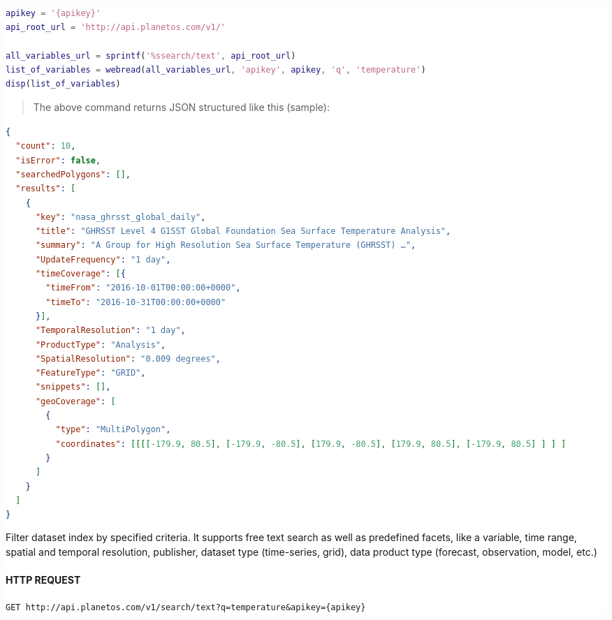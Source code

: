 ```javascript

```

```matlab
apikey = '{apikey}'
api_root_url = 'http://api.planetos.com/v1/'

all_variables_url = sprintf('%ssearch/text', api_root_url)
list_of_variables = webread(all_variables_url, 'apikey', apikey, 'q', 'temperature')
disp(list_of_variables)

```

> The above command returns JSON structured like this (sample):

```json
{
  "count": 10,
  "isError": false,
  "searchedPolygons": [],
  "results": [
    {
      "key": "nasa_ghrsst_global_daily",
      "title": "GHRSST Level 4 G1SST Global Foundation Sea Surface Temperature Analysis",
      "summary": "A Group for High Resolution Sea Surface Temperature (GHRSST) …",
      "UpdateFrequency": "1 day",
      "timeCoverage": [{
        "timeFrom": "2016-10-01T00:00:00+0000",
        "timeTo": "2016-10-31T00:00:00+0000"
      }],
      "TemporalResolution": "1 day",
      "ProductType": "Analysis",
      "SpatialResolution": "0.009 degrees",
      "FeatureType": "GRID",
      "snippets": [],
      "geoCoverage": [
        {
          "type": "MultiPolygon",
          "coordinates": [[[[-179.9, 80.5], [-179.9, -80.5], [179.9, -80.5], [179.9, 80.5], [-179.9, 80.5] ] ] ]
        }
      ]
    }
  ]
}
```

Filter dataset index by specified criteria. It supports free text search as well as predefined facets, like a variable, time range, spatial and temporal resolution, publisher, dataset type (time-series, grid), data product type (forecast, observation, model, etc.)

#### HTTP REQUEST

`GET http://api.planetos.com/v1/search/text?q=temperature&apikey={apikey}`
